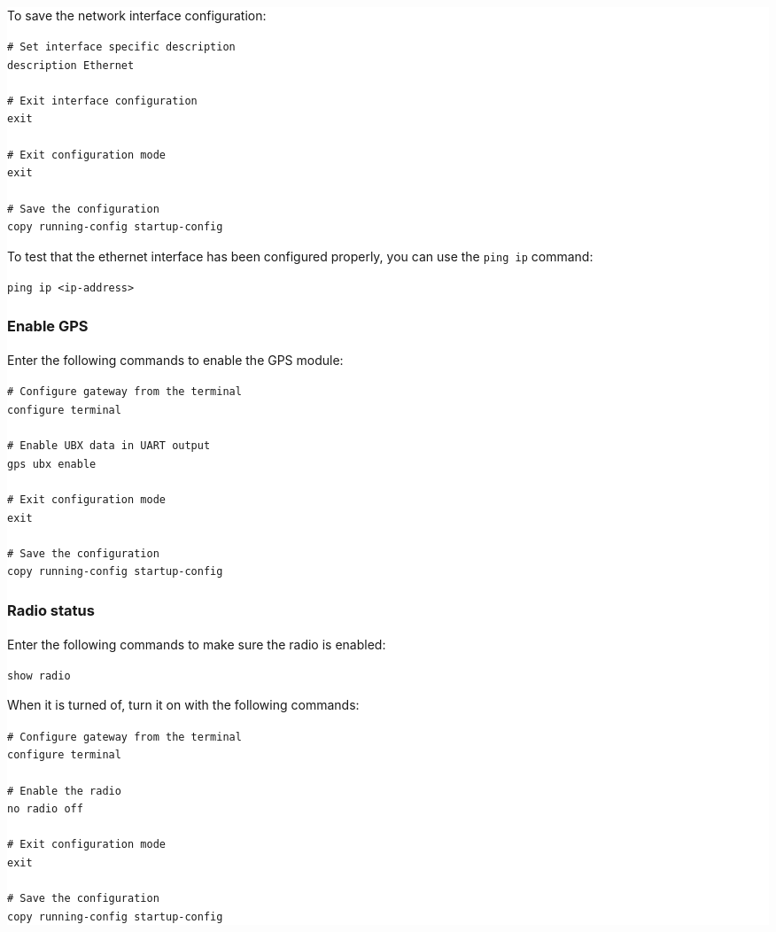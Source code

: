 To save the network interface configuration:

```shell
# Set interface specific description
description Ethernet

# Exit interface configuration
exit

# Exit configuration mode
exit

# Save the configuration
copy running-config startup-config
```

To test that the ethernet interface has been configured properly, you can use
the `ping ip` command:

```shell
ping ip <ip-address>
```

### Enable GPS

Enter the following commands to enable the GPS module:

```shell
# Configure gateway from the terminal
configure terminal

# Enable UBX data in UART output
gps ubx enable

# Exit configuration mode
exit

# Save the configuration
copy running-config startup-config
```

### Radio status

Enter the following commands to make sure the radio is enabled:

```shell
show radio
```

When it is turned of, turn it on with the following commands:

```shell
# Configure gateway from the terminal
configure terminal

# Enable the radio
no radio off

# Exit configuration mode
exit

# Save the configuration
copy running-config startup-config
```
